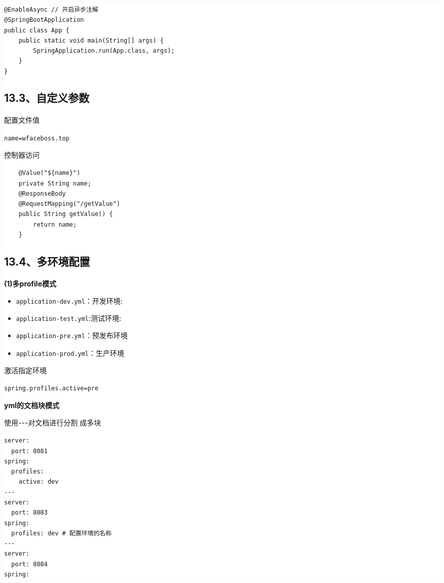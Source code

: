 ```
@EnableAsync // 开启异步注解
@SpringBootApplication
public class App {
	public static void main(String[] args) {
		SpringApplication.run(App.class, args);
	}
}
```



## **13.3、自定义参数**

配置文件值

```
name=wfaceboss.top
```

控制器访问

```
	@Value("${name}")
	private String name;
	@ResponseBody
	@RequestMapping("/getValue")
	public String getValue() {
		return name;
	}
```



## **13.4、多环境配置**

**(1)多profile模式**



- `application-dev.yml`：开发环境:

- `application-test.yml`:测试环境:

- `application-pre.yml`：预发布环境

- `application-prod.yml`：生产环境

激活指定环境

```
spring.profiles.active=pre
```

**yml的文档块模式**

使用---对文档进行分割 成多块

```
server:
  port: 8081
spring:
  profiles:
    active: dev
---
server:
  port: 8083
spring:
  profiles: dev # 配置环境的名称
---
server:
  port: 8084
spring:
```